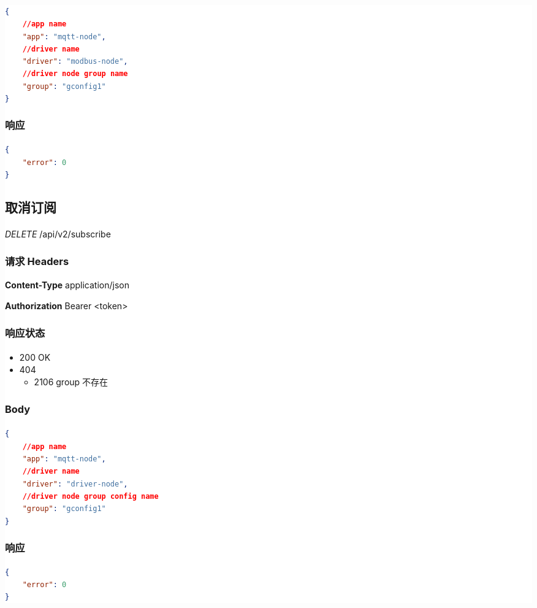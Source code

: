 ```json
{
    //app name
    "app": "mqtt-node",
    //driver name
    "driver": "modbus-node",
    //driver node group name
    "group": "gconfig1"
}
```

### 响应

```json
{
    "error": 0
}
```

## 取消订阅

*DELETE*  /api/v2/subscribe

### 请求 Headers

**Content-Type**  application/json

**Authorization** Bearer \<token\>

### 响应状态

* 200 OK
* 404
  * 2106 group 不存在

### Body

```json
{
    //app name
    "app": "mqtt-node",
    //driver name
    "driver": "driver-node",
    //driver node group config name
    "group": "gconfig1"
}
```

### 响应

```json
{
    "error": 0
}
```
